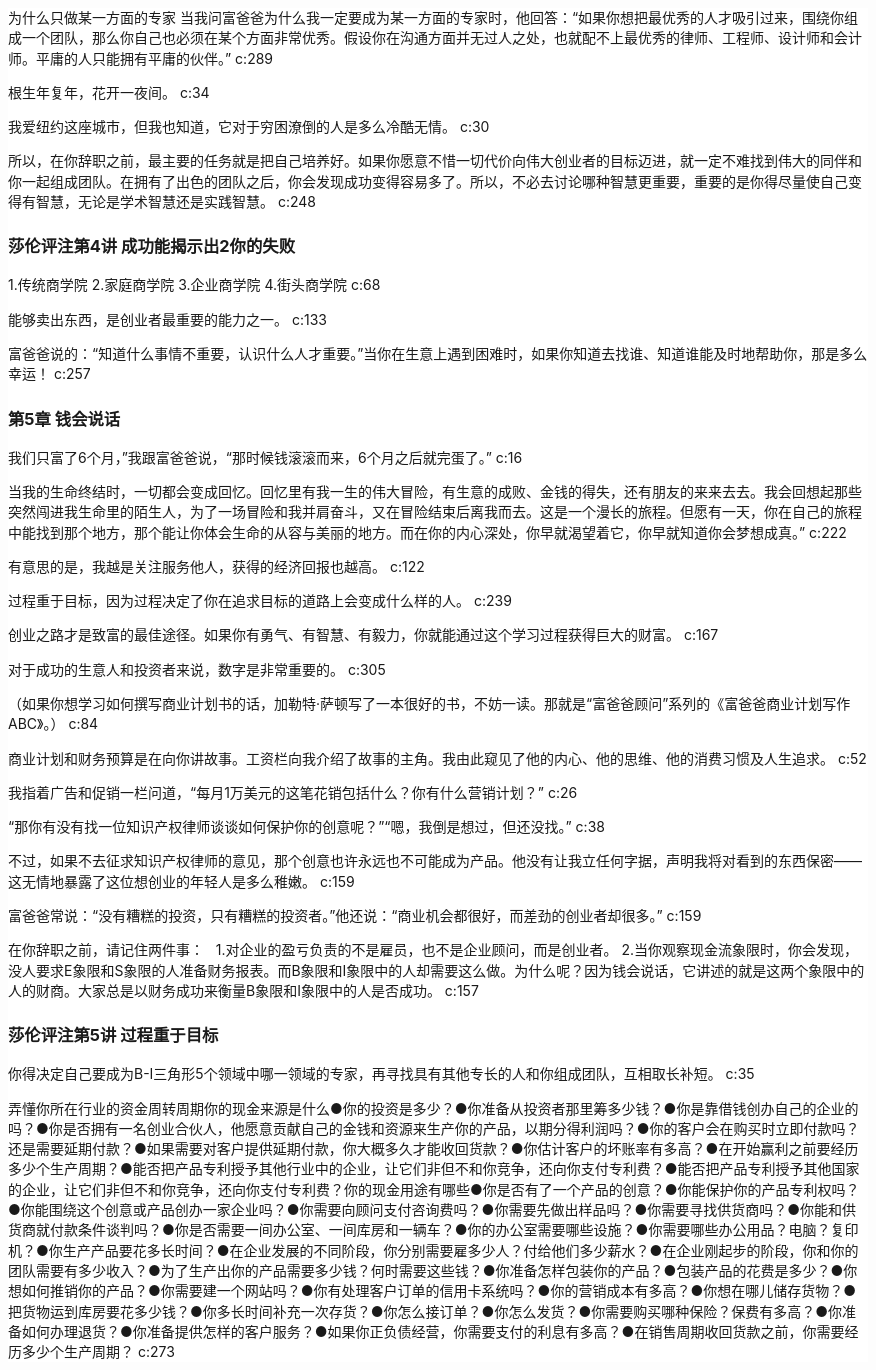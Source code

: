 为什么只做某一方面的专家
当我问富爸爸为什么我一定要成为某一方面的专家时，他回答：“如果你想把最优秀的人才吸引过来，围绕你组成一个团队，那么你自己也必须在某个方面非常优秀。假设你在沟通方面并无过人之处，也就配不上最优秀的律师、工程师、设计师和会计师。平庸的人只能拥有平庸的伙伴。” c:289

根生年复年，花开一夜间。 c:34

我爱纽约这座城市，但我也知道，它对于穷困潦倒的人是多么冷酷无情。 c:30

所以，在你辞职之前，最主要的任务就是把自己培养好。如果你愿意不惜一切代价向伟大创业者的目标迈进，就一定不难找到伟大的同伴和你一起组成团队。在拥有了出色的团队之后，你会发现成功变得容易多了。所以，不必去讨论哪种智慧更重要，重要的是你得尽量使自己变得有智慧，无论是学术智慧还是实践智慧。 c:248

### 莎伦评注第4讲 成功能揭示出2你的失败

1.传统商学院
2.家庭商学院
3.企业商学院
4.街头商学院 c:68

能够卖出东西，是创业者最重要的能力之一。 c:133

富爸爸说的：“知道什么事情不重要，认识什么人才重要。”当你在生意上遇到困难时，如果你知道去找谁、知道谁能及时地帮助你，那是多么幸运！ c:257

### 第5章 钱会说话

我们只富了6个月，”我跟富爸爸说，“那时候钱滚滚而来，6个月之后就完蛋了。” c:16

当我的生命终结时，一切都会变成回忆。回忆里有我一生的伟大冒险，有生意的成败、金钱的得失，还有朋友的来来去去。我会回想起那些突然闯进我生命里的陌生人，为了一场冒险和我并肩奋斗，又在冒险结束后离我而去。这是一个漫长的旅程。但愿有一天，你在自己的旅程中能找到那个地方，那个能让你体会生命的从容与美丽的地方。而在你的内心深处，你早就渴望着它，你早就知道你会梦想成真。” c:222

有意思的是，我越是关注服务他人，获得的经济回报也越高。 c:122

过程重于目标，因为过程决定了你在追求目标的道路上会变成什么样的人。 c:239

创业之路才是致富的最佳途径。如果你有勇气、有智慧、有毅力，你就能通过这个学习过程获得巨大的财富。 c:167

对于成功的生意人和投资者来说，数字是非常重要的。 c:305

（如果你想学习如何撰写商业计划书的话，加勒特·萨顿写了一本很好的书，不妨一读。那就是“富爸爸顾问”系列的《富爸爸商业计划写作ABC》。） c:84

商业计划和财务预算是在向你讲故事。工资栏向我介绍了故事的主角。我由此窥见了他的内心、他的思维、他的消费习惯及人生追求。 c:52

我指着广告和促销一栏问道，“每月1万美元的这笔花销包括什么？你有什么营销计划？” c:26

“那你有没有找一位知识产权律师谈谈如何保护你的创意呢？”“嗯，我倒是想过，但还没找。” c:38

不过，如果不去征求知识产权律师的意见，那个创意也许永远也不可能成为产品。他没有让我立任何字据，声明我将对看到的东西保密——这无情地暴露了这位想创业的年轻人是多么稚嫩。 c:159

富爸爸常说：“没有糟糕的投资，只有糟糕的投资者。”他还说：“商业机会都很好，而差劲的创业者却很多。” c:159

在你辞职之前，请记住两件事：
 
1.对企业的盈亏负责的不是雇员，也不是企业顾问，而是创业者。
2.当你观察现金流象限时，你会发现，没人要求E象限和S象限的人准备财务报表。而B象限和I象限中的人却需要这么做。为什么呢？因为钱会说话，它讲述的就是这两个象限中的人的财商。大家总是以财务成功来衡量B象限和I象限中的人是否成功。 c:157

### 莎伦评注第5讲 过程重于目标

你得决定自己要成为B-I三角形5个领域中哪一领域的专家，再寻找具有其他专长的人和你组成团队，互相取长补短。 c:35

弄懂你所在行业的资金周转周期你的现金来源是什么●你的投资是多少？●你准备从投资者那里筹多少钱？●你是靠借钱创办自己的企业的吗？●你是否拥有一名创业合伙人，他愿意贡献自己的金钱和资源来生产你的产品，以期分得利润吗？●你的客户会在购买时立即付款吗？还是需要延期付款？●如果需要对客户提供延期付款，你大概多久才能收回货款？●你估计客户的坏账率有多高？●在开始赢利之前要经历多少个生产周期？●能否把产品专利授予其他行业中的企业，让它们非但不和你竞争，还向你支付专利费？●能否把产品专利授予其他国家的企业，让它们非但不和你竞争，还向你支付专利费？你的现金用途有哪些●你是否有了一个产品的创意？●你能保护你的产品专利权吗？●你能围绕这个创意或产品创办一家企业吗？●你需要向顾问支付咨询费吗？●你需要先做出样品吗？●你需要寻找供货商吗？●你能和供货商就付款条件谈判吗？●你是否需要一间办公室、一间库房和一辆车？●你的办公室需要哪些设施？●你需要哪些办公用品？电脑？复印机？●你生产产品要花多长时间？●在企业发展的不同阶段，你分别需要雇多少人？付给他们多少薪水？●在企业刚起步的阶段，你和你的团队需要有多少收入？●为了生产出你的产品需要多少钱？何时需要这些钱？●你准备怎样包装你的产品？●包装产品的花费是多少？●你想如何推销你的产品？●你需要建一个网站吗？●你有处理客户订单的信用卡系统吗？●你的营销成本有多高？●你想在哪儿储存货物？●把货物运到库房要花多少钱？●你多长时间补充一次存货？●你怎么接订单？●你怎么发货？●你需要购买哪种保险？保费有多高？●你准备如何办理退货？●你准备提供怎样的客户服务？●如果你正负债经营，你需要支付的利息有多高？●在销售周期收回货款之前，你需要经历多少个生产周期？ c:273
